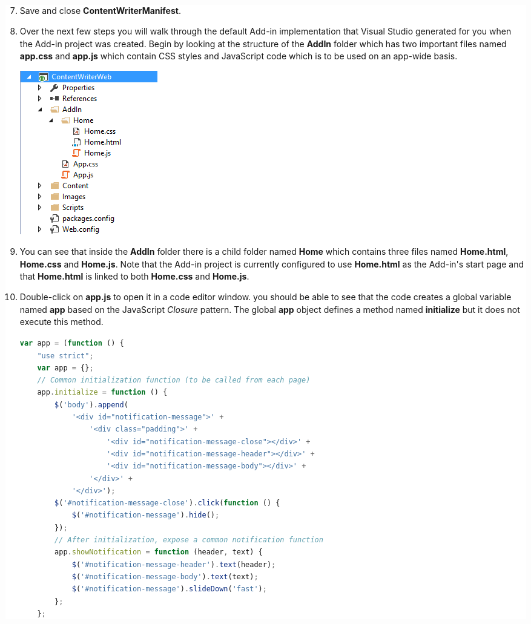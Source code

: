 7. Save and close **ContentWriterManifest**.
8. Over the next few steps you will walk through the default Add-in implementation that Visual Studio generated for you when the Add-in project was created. Begin by looking at the structure of the **AddIn** folder which has two important files named **app.css** and **app.js** which contain CSS styles and JavaScript code which is to be used on an app-wide basis.

	![Screenshot of the previous step](Images/Fig06.png)

9. You can see that inside the **AddIn** folder there is a child folder named **Home** which contains three files named **Home.html**, **Home.css** and **Home.js**. Note that the Add-in project is currently configured to use **Home.html** as the Add-in's start page and that **Home.html** is linked to both **Home.css** and **Home.js**.
 
10. Double-click on **app.js** to open it in a code editor window. you should be able to see that the code creates a global variable named **app** based on the JavaScript *Closure* pattern. The global **app** object defines a method named **initialize** but it does not execute this method. 

	````javascript 
	var app = (function () {
	    "use strict";
	    var app = {};
	    // Common initialization function (to be called from each page)
	    app.initialize = function () {
	        $('body').append(
	            '<div id="notification-message">' +
	                '<div class="padding">' +
	                    '<div id="notification-message-close"></div>' +
	                    '<div id="notification-message-header"></div>' +
	                    '<div id="notification-message-body"></div>' +
	                '</div>' +
	            '</div>');
	        $('#notification-message-close').click(function () {
	            $('#notification-message').hide();
	        });
	        // After initialization, expose a common notification function
	        app.showNotification = function (header, text) {
	            $('#notification-message-header').text(header);
	            $('#notification-message-body').text(text);
	            $('#notification-message').slideDown('fast');
	        };
	    };
	